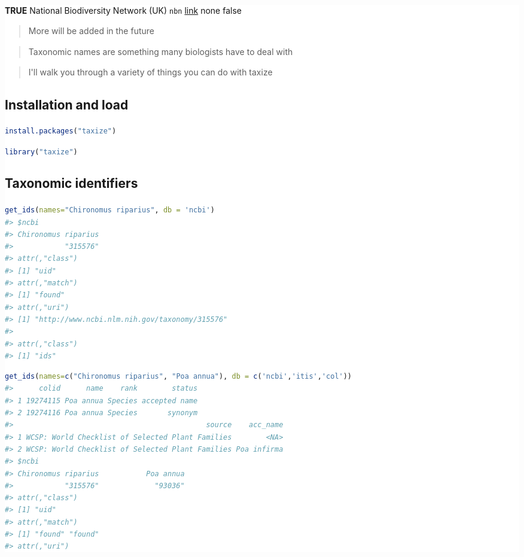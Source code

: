   <td style="text-align:left;"><strong>TRUE</strong></td>
</tr>
<tr>
  <td style="text-align:left;">National Biodiversity Network (UK)</td>
  <td style="text-align:left;"><code>nbn</code></td>
  <td style="text-align:left;"><a href="https://data.nbn.org.uk/Documentation/Web_Services/Web_Services-REST/resources/restapi/rest.html">link</a></td>
  <td style="text-align:left;">none</td>
  <td style="text-align:left;">false</td>
</tr>
</tbody>
</table>

> More will be added in the future

> Taxonomic names are something many biologists have to deal with

> I'll walk you through a variety of things you can do with taxize

## Installation and load



```r
install.packages("taxize")
```



```r
library("taxize")
```

## Taxonomic identifiers



```r
get_ids(names="Chironomus riparius", db = 'ncbi')
#> $ncbi
#> Chironomus riparius 
#>            "315576" 
#> attr(,"class")
#> [1] "uid"
#> attr(,"match")
#> [1] "found"
#> attr(,"uri")
#> [1] "http://www.ncbi.nlm.nih.gov/taxonomy/315576"
#> 
#> attr(,"class")
#> [1] "ids"
```


```r
get_ids(names=c("Chironomus riparius", "Poa annua"), db = c('ncbi','itis','col'))
#>      colid      name    rank        status
#> 1 19274115 Poa annua Species accepted name
#> 2 19274116 Poa annua Species       synonym
#>                                             source    acc_name
#> 1 WCSP: World Checklist of Selected Plant Families        <NA>
#> 2 WCSP: World Checklist of Selected Plant Families Poa infirma
#> $ncbi
#> Chironomus riparius           Poa annua 
#>            "315576"             "93036" 
#> attr(,"class")
#> [1] "uid"
#> attr(,"match")
#> [1] "found" "found"
#> attr(,"uri")
```